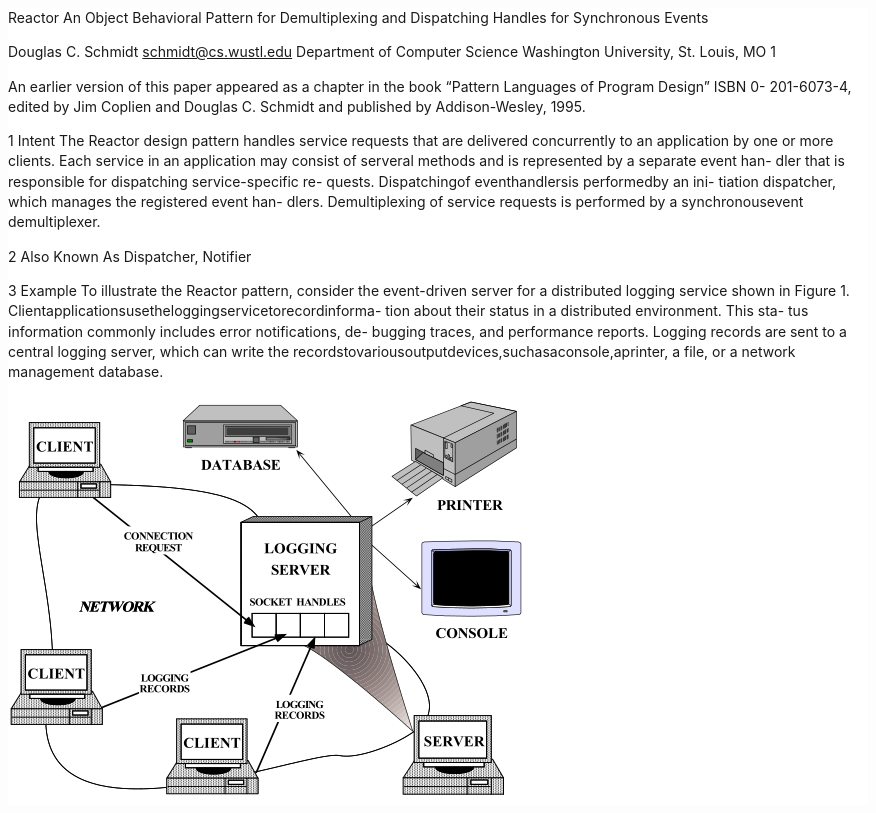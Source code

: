 Reactor
An Object Behavioral Pattern for
Demultiplexing and Dispatching Handles for Synchronous Events



Douglas C. Schmidt
schmidt@cs.wustl.edu
Department of Computer Science
Washington University, St. Louis, MO
1



An earlier version of this paper appeared as a chapter in
the book “Pattern Languages of Program Design” ISBN 0-
201-6073-4, edited by Jim Coplien and Douglas C. Schmidt
and published by Addison-Wesley, 1995.



1 Intent
The Reactor design pattern handles service requests that are
delivered concurrently to an application by one or more
clients. Each service in an application may consist of
serveral methods and is represented by a separate event han-
dler that is responsible for dispatching service-specific re-
quests. Dispatchingof eventhandlersis performedby an ini-
tiation dispatcher, which manages the registered event han-
dlers. Demultiplexing of service requests is performed by a
synchronousevent demultiplexer.

2 Also Known As
Dispatcher, Notifier



3 Example
To illustrate the Reactor pattern, consider the event-driven
server for a distributed logging service shown in Figure 1.
Clientapplicationsusetheloggingservicetorecordinforma-
tion about their status in a distributed environment. This sta-
tus information commonly includes error notifications, de-
bugging traces, and performance reports. Logging records
are sent to a central logging server, which can write the
recordstovariousoutputdevices,suchasaconsole,aprinter,
a file, or a network management database.

![image-20200109184826687](image/image-20200109184826687.png)
